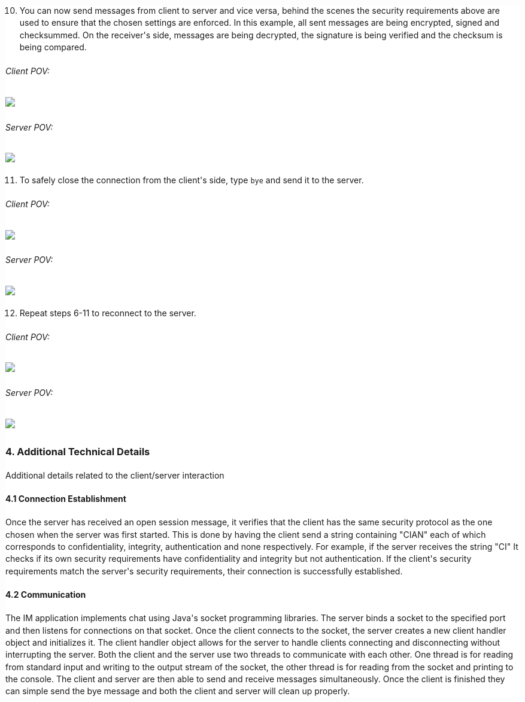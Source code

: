 10. You can now send messages from client to server and vice versa, behind the scenes the security requirements above are used to ensure that the chosen settings are enforced. In this example, all sent messages are being encrypted, signed and checksummed. On the receiver's side, messages are being decrypted, the signature is being verified and the checksum is being compared.
	
###### Client POV: 
![](Screenshots/5a.PNG)

###### Server POV:
![](Screenshots/5b.PNG)
	


11. To safely close the connection from the client's side, type `bye` and send it to the server.

###### Client POV:
![](Screenshots/6.PNG)
###### Server POV:
![](Screenshots/6a.PNG)	
	
12. Repeat steps 6-11 to reconnect to the server.

###### Client POV:
![](Screenshots/7.PNG)

###### Server POV:
![](Screenshots/7a.PNG)
	


### 4. Additional Technical Details
Additional details related to the client/server interaction
#### 4.1 Connection Establishment

Once the server has received an open session message, it verifies that the client has the same security protocol as the one chosen when the server was first started. This is done by having the client send a string containing "CIAN" each of which corresponds to confidentiality, integrity, authentication and none respectively. For example, if the server receives the string "CI" It checks if its own security requirements have confidentiality and integrity but not authentication. If the client's security requirements match the server's security requirements, their connection is successfully established.

#### 4.2 Communication

The IM application implements chat using Java's socket programming libraries. The server binds a socket to the specified port and then listens for connections on that socket. Once the client connects to the socket, the server creates a new client handler object and initializes it. The client handler object allows for the server to handle clients connecting and disconnecting without interrupting the server. Both the client and the server use two threads to communicate with each other. One thread is for reading from standard input and writing to the output stream of the socket, the other thread is for reading from the socket and printing to the console. The client and server are then able to send and receive messages simultaneously. Once the client is finished they can simple send the bye message and both the client and server will clean up properly.
